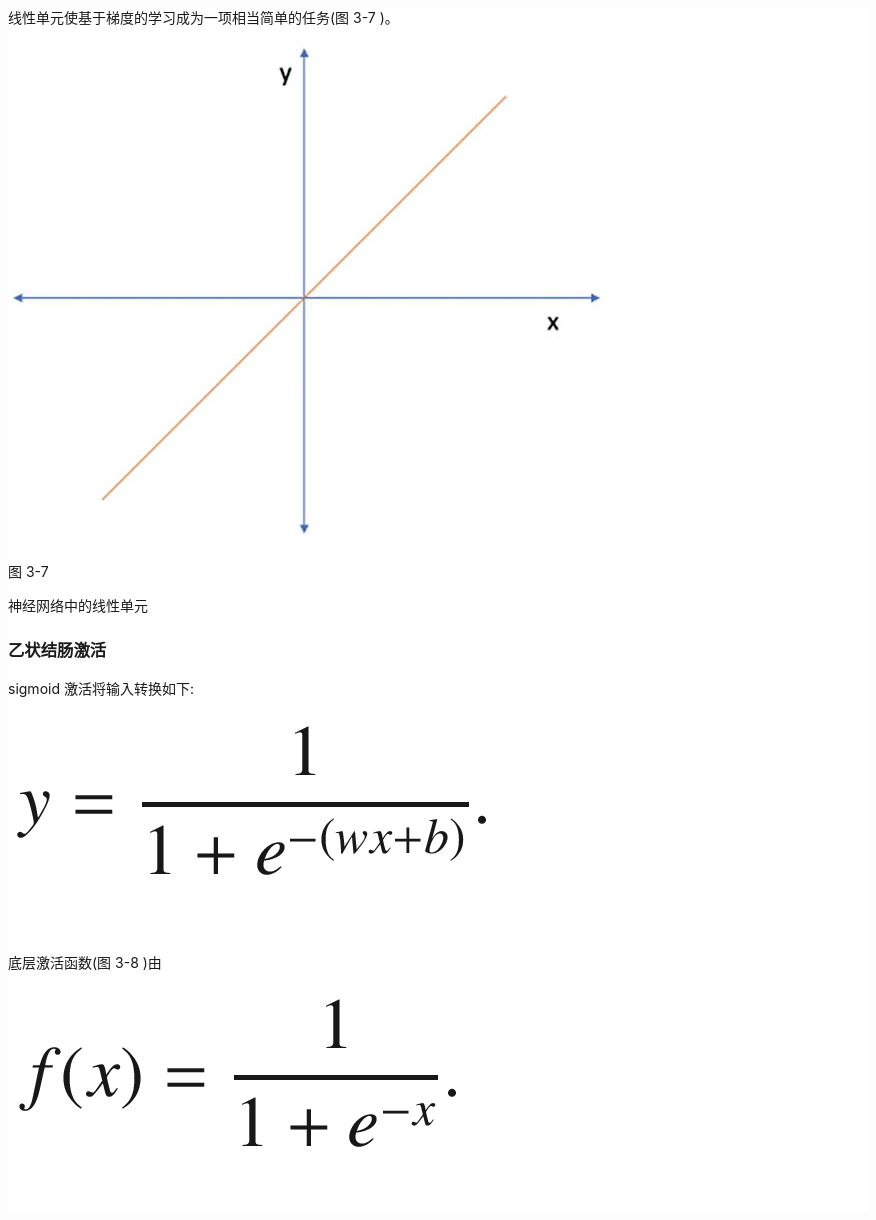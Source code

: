 线性单元使基于梯度的学习成为一项相当简单的任务(图 3-7 )。

![img/478491_2_En_3_Fig7_HTML.jpg](img/478491_2_En_3_Fig7_HTML.jpg)

图 3-7

神经网络中的线性单元

### 乙状结肠激活

sigmoid 激活将输入转换如下:

![$$ y=\frac{1}{1+{e}^{-\left( wx+b\right)}}. $$](img/478491_2_En_3_Chapter_TeX_Equr.png)

底层激活函数(图 3-8 )由

![$$ f(x)=\frac{1}{1+{e}^{-x}}. $$](img/478491_2_En_3_Chapter_TeX_Equs.png)
